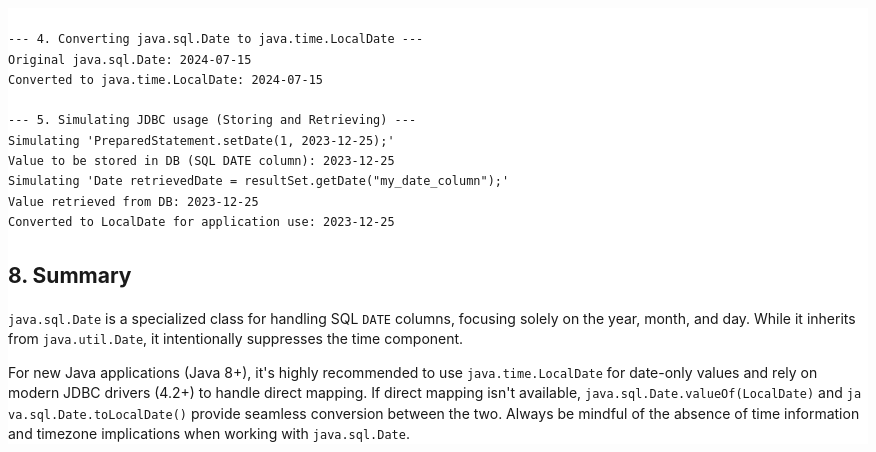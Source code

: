 ```

--- 4. Converting java.sql.Date to java.time.LocalDate ---
Original java.sql.Date: 2024-07-15
Converted to java.time.LocalDate: 2024-07-15

--- 5. Simulating JDBC usage (Storing and Retrieving) ---
Simulating 'PreparedStatement.setDate(1, 2023-12-25);'
Value to be stored in DB (SQL DATE column): 2023-12-25
Simulating 'Date retrievedDate = resultSet.getDate("my_date_column");'
Value retrieved from DB: 2023-12-25
Converted to LocalDate for application use: 2023-12-25
```

## 8. Summary

`java.sql.Date` is a specialized class for handling SQL `DATE` columns, focusing solely on the year, month, and day. While it inherits from `java.util.Date`, it intentionally suppresses the time component.

For new Java applications (Java 8+), it's highly recommended to use `java.time.LocalDate` for date-only values and rely on modern JDBC drivers (4.2+) to handle direct mapping. If direct mapping isn't available, `java.sql.Date.valueOf(LocalDate)` and `java.sql.Date.toLocalDate()` provide seamless conversion between the two. Always be mindful of the absence of time information and timezone implications when working with `java.sql.Date`.